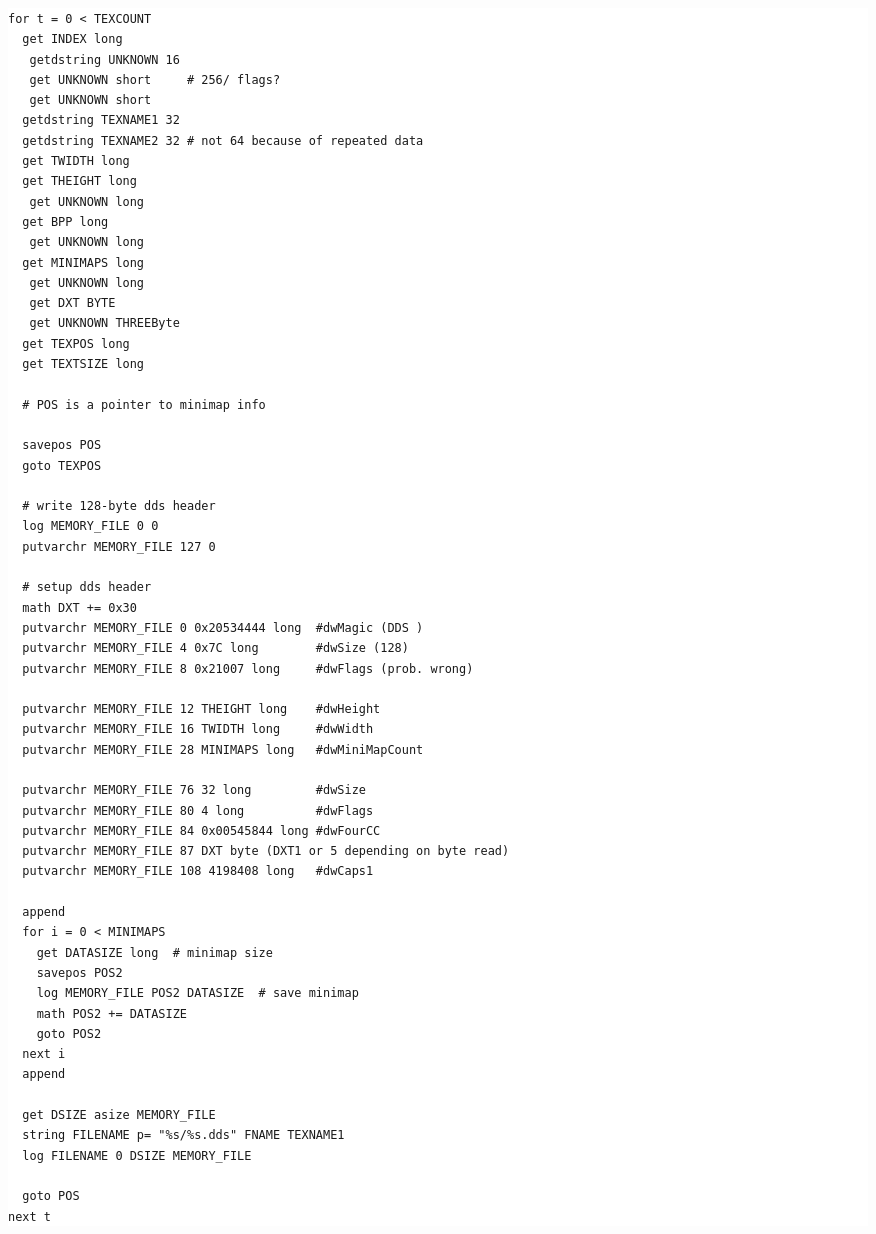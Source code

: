 ```
for t = 0 < TEXCOUNT
  get INDEX long
   getdstring UNKNOWN 16
   get UNKNOWN short     # 256/ flags?
   get UNKNOWN short
  getdstring TEXNAME1 32
  getdstring TEXNAME2 32 # not 64 because of repeated data
  get TWIDTH long
  get THEIGHT long
   get UNKNOWN long
  get BPP long
   get UNKNOWN long
  get MINIMAPS long
   get UNKNOWN long
   get DXT BYTE
   get UNKNOWN THREEByte
  get TEXPOS long
  get TEXTSIZE long

  # POS is a pointer to minimap info

  savepos POS
  goto TEXPOS

  # write 128-byte dds header
  log MEMORY_FILE 0 0
  putvarchr MEMORY_FILE 127 0

  # setup dds header
  math DXT += 0x30
  putvarchr MEMORY_FILE 0 0x20534444 long  #dwMagic (DDS )
  putvarchr MEMORY_FILE 4 0x7C long        #dwSize (128)
  putvarchr MEMORY_FILE 8 0x21007 long     #dwFlags (prob. wrong)

  putvarchr MEMORY_FILE 12 THEIGHT long    #dwHeight
  putvarchr MEMORY_FILE 16 TWIDTH long     #dwWidth
  putvarchr MEMORY_FILE 28 MINIMAPS long   #dwMiniMapCount

  putvarchr MEMORY_FILE 76 32 long         #dwSize
  putvarchr MEMORY_FILE 80 4 long          #dwFlags
  putvarchr MEMORY_FILE 84 0x00545844 long #dwFourCC 
  putvarchr MEMORY_FILE 87 DXT byte (DXT1 or 5 depending on byte read)
  putvarchr MEMORY_FILE 108 4198408 long   #dwCaps1

  append
  for i = 0 < MINIMAPS
    get DATASIZE long  # minimap size
    savepos POS2
    log MEMORY_FILE POS2 DATASIZE  # save minimap
    math POS2 += DATASIZE
    goto POS2
  next i
  append

  get DSIZE asize MEMORY_FILE
  string FILENAME p= "%s/%s.dds" FNAME TEXNAME1
  log FILENAME 0 DSIZE MEMORY_FILE

  goto POS
next t
```
